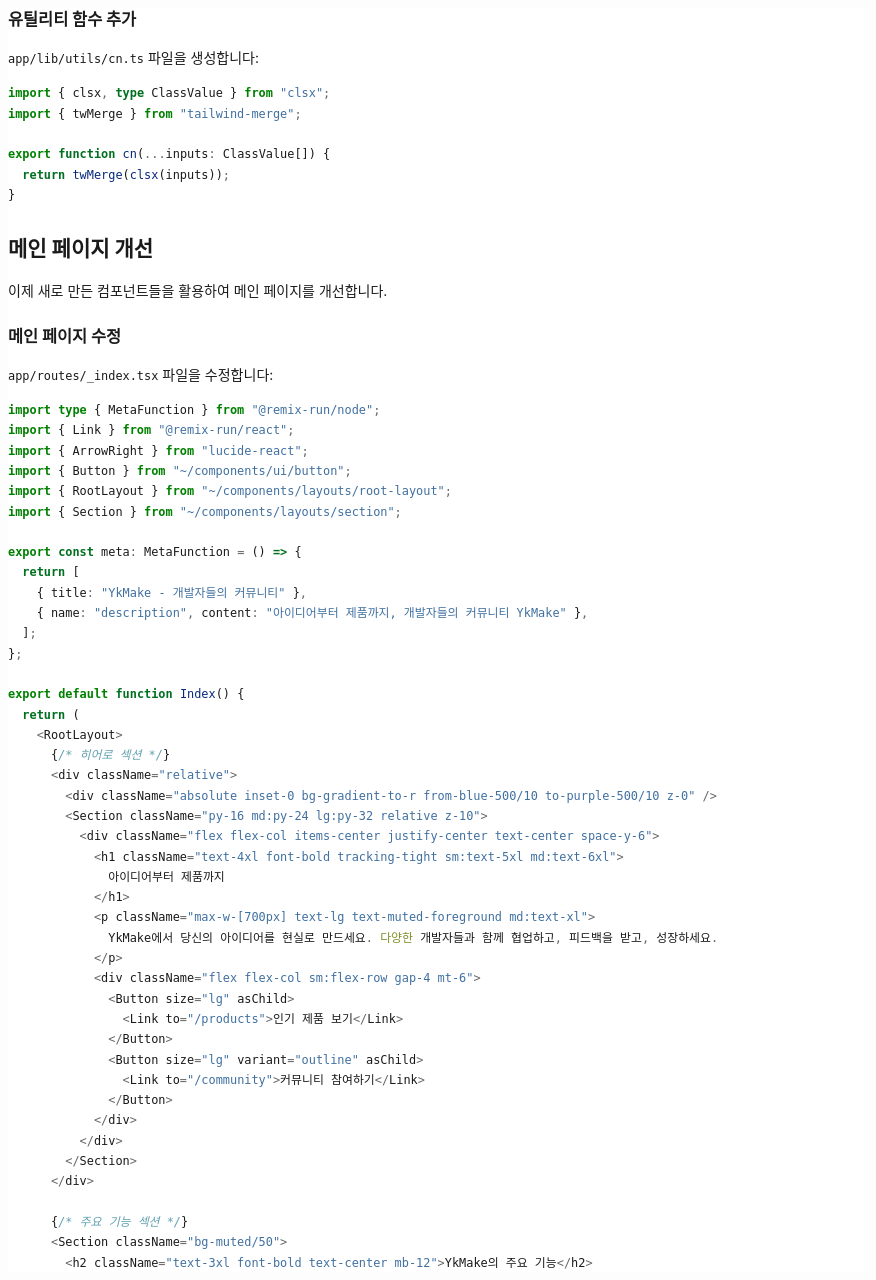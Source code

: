 ### 유틸리티 함수 추가

`app/lib/utils/cn.ts` 파일을 생성합니다:

```typescript
import { clsx, type ClassValue } from "clsx";
import { twMerge } from "tailwind-merge";

export function cn(...inputs: ClassValue[]) {
  return twMerge(clsx(inputs));
}
```

## 메인 페이지 개선

이제 새로 만든 컴포넌트들을 활용하여 메인 페이지를 개선합니다.

### 메인 페이지 수정

`app/routes/_index.tsx` 파일을 수정합니다:

```typescript
import type { MetaFunction } from "@remix-run/node";
import { Link } from "@remix-run/react";
import { ArrowRight } from "lucide-react";
import { Button } from "~/components/ui/button";
import { RootLayout } from "~/components/layouts/root-layout";
import { Section } from "~/components/layouts/section";

export const meta: MetaFunction = () => {
  return [
    { title: "YkMake - 개발자들의 커뮤니티" },
    { name: "description", content: "아이디어부터 제품까지, 개발자들의 커뮤니티 YkMake" },
  ];
};

export default function Index() {
  return (
    <RootLayout>
      {/* 히어로 섹션 */}
      <div className="relative">
        <div className="absolute inset-0 bg-gradient-to-r from-blue-500/10 to-purple-500/10 z-0" />
        <Section className="py-16 md:py-24 lg:py-32 relative z-10">
          <div className="flex flex-col items-center justify-center text-center space-y-6">
            <h1 className="text-4xl font-bold tracking-tight sm:text-5xl md:text-6xl">
              아이디어부터 제품까지
            </h1>
            <p className="max-w-[700px] text-lg text-muted-foreground md:text-xl">
              YkMake에서 당신의 아이디어를 현실로 만드세요. 다양한 개발자들과 함께 협업하고, 피드백을 받고, 성장하세요.
            </p>
            <div className="flex flex-col sm:flex-row gap-4 mt-6">
              <Button size="lg" asChild>
                <Link to="/products">인기 제품 보기</Link>
              </Button>
              <Button size="lg" variant="outline" asChild>
                <Link to="/community">커뮤니티 참여하기</Link>
              </Button>
            </div>
          </div>
        </Section>
      </div>
      
      {/* 주요 기능 섹션 */}
      <Section className="bg-muted/50">
        <h2 className="text-3xl font-bold text-center mb-12">YkMake의 주요 기능</h2>
```